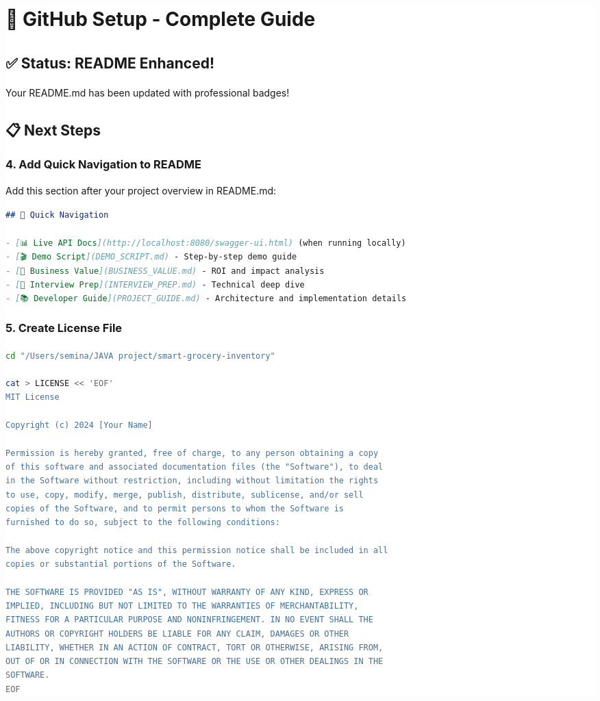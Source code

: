# 🐙 GitHub Setup - Complete Guide

## ✅ Status: README Enhanced!

Your README.md has been updated with professional badges! 

## 📋 Next Steps

### **4. Add Quick Navigation to README**

Add this section after your project overview in README.md:

```markdown
## 🚀 Quick Navigation

- [📊 Live API Docs](http://localhost:8080/swagger-ui.html) (when running locally)
- [🎬 Demo Script](DEMO_SCRIPT.md) - Step-by-step demo guide
- [💼 Business Value](BUSINESS_VALUE.md) - ROI and impact analysis  
- [🎯 Interview Prep](INTERVIEW_PREP.md) - Technical deep dive
- [📚 Developer Guide](PROJECT_GUIDE.md) - Architecture and implementation details
```

### **5. Create License File**

```bash
cd "/Users/semina/JAVA project/smart-grocery-inventory"

cat > LICENSE << 'EOF'
MIT License

Copyright (c) 2024 [Your Name]

Permission is hereby granted, free of charge, to any person obtaining a copy
of this software and associated documentation files (the "Software"), to deal
in the Software without restriction, including without limitation the rights
to use, copy, modify, merge, publish, distribute, sublicense, and/or sell
copies of the Software, and to permit persons to whom the Software is
furnished to do so, subject to the following conditions:

The above copyright notice and this permission notice shall be included in all
copies or substantial portions of the Software.

THE SOFTWARE IS PROVIDED "AS IS", WITHOUT WARRANTY OF ANY KIND, EXPRESS OR
IMPLIED, INCLUDING BUT NOT LIMITED TO THE WARRANTIES OF MERCHANTABILITY,
FITNESS FOR A PARTICULAR PURPOSE AND NONINFRINGEMENT. IN NO EVENT SHALL THE
AUTHORS OR COPYRIGHT HOLDERS BE LIABLE FOR ANY CLAIM, DAMAGES OR OTHER
LIABILITY, WHETHER IN AN ACTION OF CONTRACT, TORT OR OTHERWISE, ARISING FROM,
OUT OF OR IN CONNECTION WITH THE SOFTWARE OR THE USE OR OTHER DEALINGS IN THE
SOFTWARE.
EOF
```

